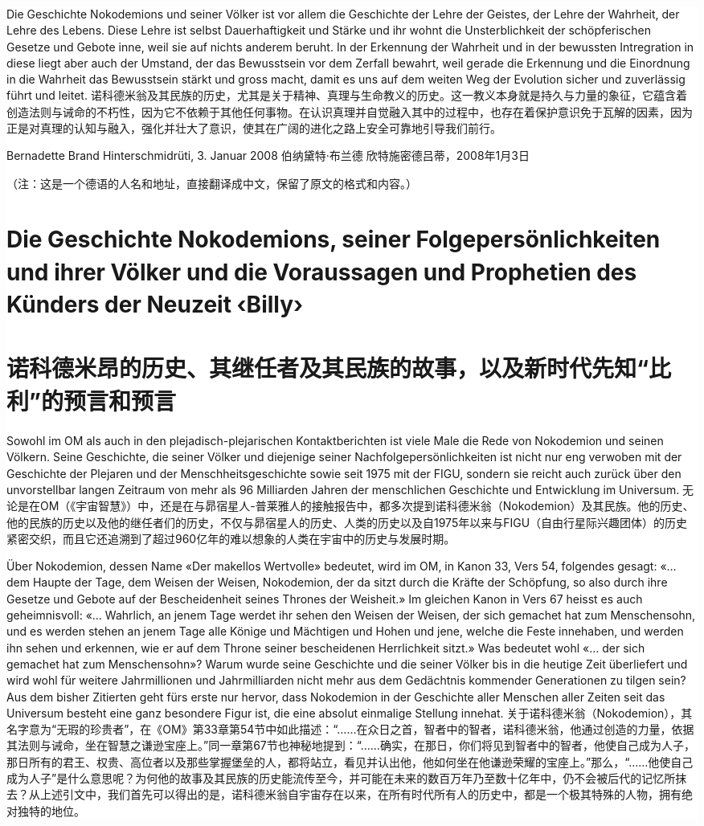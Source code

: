 Die Geschichte Nokodemions und seiner Völker ist vor allem die Geschichte der Lehre der Geistes, der Lehre der Wahrheit, der Lehre des Lebens. Diese Lehre ist selbst Dauerhaftigkeit und Stärke und ihr wohnt die Unsterblichkeit der schöpferischen Gesetze und Gebote inne, weil sie auf nichts anderem beruht. In der Erkennung der Wahrheit und in der bewussten Intregration in diese liegt aber auch der Umstand, der das Bewusstsein vor dem Zerfall bewahrt, weil gerade die Erkennung und die Einordnung in die Wahrheit das Bewusstsein stärkt und gross macht, damit es uns auf dem weiten Weg der Evolution sicher und zuverlässig führt und leitet.
诺科德米翁及其民族的历史，尤其是关于精神、真理与生命教义的历史。这一教义本身就是持久与力量的象征，它蕴含着创造法则与诫命的不朽性，因为它不依赖于其他任何事物。在认识真理并自觉融入其中的过程中，也存在着保护意识免于瓦解的因素，因为正是对真理的认知与融入，强化并壮大了意识，使其在广阔的进化之路上安全可靠地引导我们前行。

Bernadette Brand Hinterschmidrüti, 3. Januar 2008
伯纳黛特·布兰德
欣特施密德吕蒂，2008年1月3日

（注：这是一个德语的人名和地址，直接翻译成中文，保留了原文的格式和内容。）

# Die Geschichte Nokodemions, seiner Folgepersönlichkeiten und ihrer Völker und die Voraussagen und Prophetien des Künders der Neuzeit ‹Billy›
# 诺科德米昂的历史、其继任者及其民族的故事，以及新时代先知“比利”的预言和预言

Sowohl im OM als auch in den plejadisch-plejarischen Kontaktberichten ist viele Male die Rede von Nokodemion und seinen Völkern. Seine Geschichte, die seiner Völker und diejenige seiner Nachfolgepersönlichkeiten ist nicht nur eng verwoben mit der Geschichte der Plejaren und der Menschheitsgeschichte sowie seit 1975 mit der FIGU, sondern sie reicht auch zurück über den unvorstellbar langen Zeitraum von mehr als 96 Milliarden Jahren der menschlichen Geschichte und Entwicklung im Universum.
无论是在OM（《宇宙智慧》）中，还是在与昴宿星人-普莱雅人的接触报告中，都多次提到诺科德米翁（Nokodemion）及其民族。他的历史、他的民族的历史以及他的继任者们的历史，不仅与昴宿星人的历史、人类的历史以及自1975年以来与FIGU（自由行星际兴趣团体）的历史紧密交织，而且它还追溯到了超过960亿年的难以想象的人类在宇宙中的历史与发展时期。

Über Nokodemion, dessen Name «Der makellos Wertvolle» bedeutet, wird im OM, in Kanon 33, Vers 54, folgendes gesagt: «… dem Haupte der Tage, dem Weisen der Weisen, Nokodemion, der da sitzt durch die Kräfte der Schöpfung, so also durch ihre Gesetze und Gebote auf der Bescheidenheit seines Thrones der Weisheit.» Im gleichen Kanon in Vers 67 heisst es auch geheimnisvoll: «… Wahrlich, an jenem Tage werdet ihr sehen den Weisen der Weisen, der sich gemachet hat zum Menschensohn, und es werden stehen an jenem Tage alle Könige und Mächtigen und Hohen und jene, welche die Feste innehaben, und werden ihn sehen und erkennen, wie er auf dem Throne seiner bescheidenen Herrlichkeit sitzt.» Was bedeutet wohl «… der sich gemachet hat zum Menschensohn»? Warum wurde seine Geschichte und die seiner Völker bis in die heutige Zeit überliefert und wird wohl für weitere Jahrmillionen und Jahrmilliarden nicht mehr aus dem Gedächtnis kommender Generationen zu tilgen sein? Aus dem bisher Zitierten geht fürs erste nur hervor, dass Nokodemion in der Geschichte aller Menschen aller Zeiten seit das Universum besteht eine ganz besondere Figur ist, die eine absolut einmalige Stellung innehat.
关于诺科德米翁（Nokodemion），其名字意为“无瑕的珍贵者”，在《OM》第33章第54节中如此描述：“……在众日之首，智者中的智者，诺科德米翁，他通过创造的力量，依据其法则与诫命，坐在智慧之谦逊宝座上。”同一章第67节也神秘地提到：“……确实，在那日，你们将见到智者中的智者，他使自己成为人子，那日所有的君王、权贵、高位者以及那些掌握堡垒的人，都将站立，看见并认出他，他如何坐在他谦逊荣耀的宝座上。”那么，“……他使自己成为人子”是什么意思呢？为何他的故事及其民族的历史能流传至今，并可能在未来的数百万年乃至数十亿年中，仍不会被后代的记忆所抹去？从上述引文中，我们首先可以得出的是，诺科德米翁自宇宙存在以来，在所有时代所有人的历史中，都是一个极其特殊的人物，拥有绝对独特的地位。
